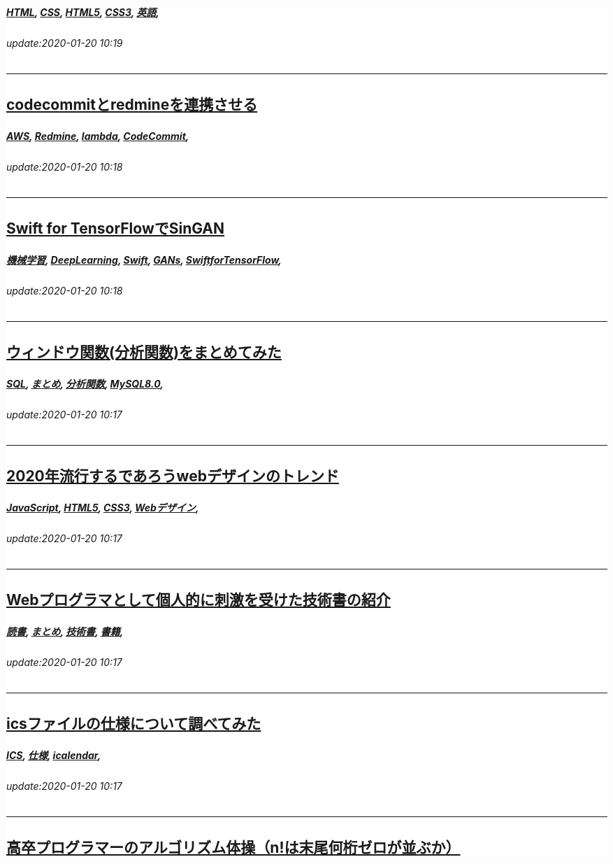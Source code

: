 ##### [HTML](https://qiita.com/tags/HTML), [CSS](https://qiita.com/tags/CSS), [HTML5](https://qiita.com/tags/HTML5), [CSS3](https://qiita.com/tags/CSS3), [英語](https://qiita.com/tags/英語), 
###### update:2020-01-20 10:19
---
## [codecommitとredmineを連携させる](https://qiita.com/turbo5522mame/items/d5a7e126f993eb185d29)
##### [AWS](https://qiita.com/tags/AWS), [Redmine](https://qiita.com/tags/Redmine), [lambda](https://qiita.com/tags/lambda), [CodeCommit](https://qiita.com/tags/CodeCommit), 
###### update:2020-01-20 10:18
---
## [Swift for TensorFlowでSinGAN](https://qiita.com/t-ae/items/52cd4afc0ddaf5dc2b63)
##### [機械学習](https://qiita.com/tags/機械学習), [DeepLearning](https://qiita.com/tags/DeepLearning), [Swift](https://qiita.com/tags/Swift), [GANs](https://qiita.com/tags/GANs), [SwiftforTensorFlow](https://qiita.com/tags/SwiftforTensorFlow), 
###### update:2020-01-20 10:18
---
## [ウィンドウ関数(分析関数)をまとめてみた](https://qiita.com/inagacky/items/c9f050c892f61b140197)
##### [SQL](https://qiita.com/tags/SQL), [まとめ](https://qiita.com/tags/まとめ), [分析関数](https://qiita.com/tags/分析関数), [MySQL8.0](https://qiita.com/tags/MySQL8.0), 
###### update:2020-01-20 10:17
---
## [2020年流行するであろうwebデザインのトレンド](https://qiita.com/sugar_tk/items/54562d8756b69774aecf)
##### [JavaScript](https://qiita.com/tags/JavaScript), [HTML5](https://qiita.com/tags/HTML5), [CSS3](https://qiita.com/tags/CSS3), [Webデザイン](https://qiita.com/tags/Webデザイン), 
###### update:2020-01-20 10:17
---
## [Webプログラマとして個人的に刺激を受けた技術書の紹介](https://qiita.com/inagacky/items/ffb73f0354c17fe8ec04)
##### [読書](https://qiita.com/tags/読書), [まとめ](https://qiita.com/tags/まとめ), [技術書](https://qiita.com/tags/技術書), [書籍](https://qiita.com/tags/書籍), 
###### update:2020-01-20 10:17
---
## [icsファイルの仕様について調べてみた](https://qiita.com/inagacky/items/89dd781f7cba15f54048)
##### [ICS](https://qiita.com/tags/ICS), [仕様](https://qiita.com/tags/仕様), [icalendar](https://qiita.com/tags/icalendar), 
###### update:2020-01-20 10:17
---
## [高卒プログラマーのアルゴリズム体操（n!は末尾何桁ゼロが並ぶか）](https://qiita.com/pppp403/items/d421b468d806b23f48dc)